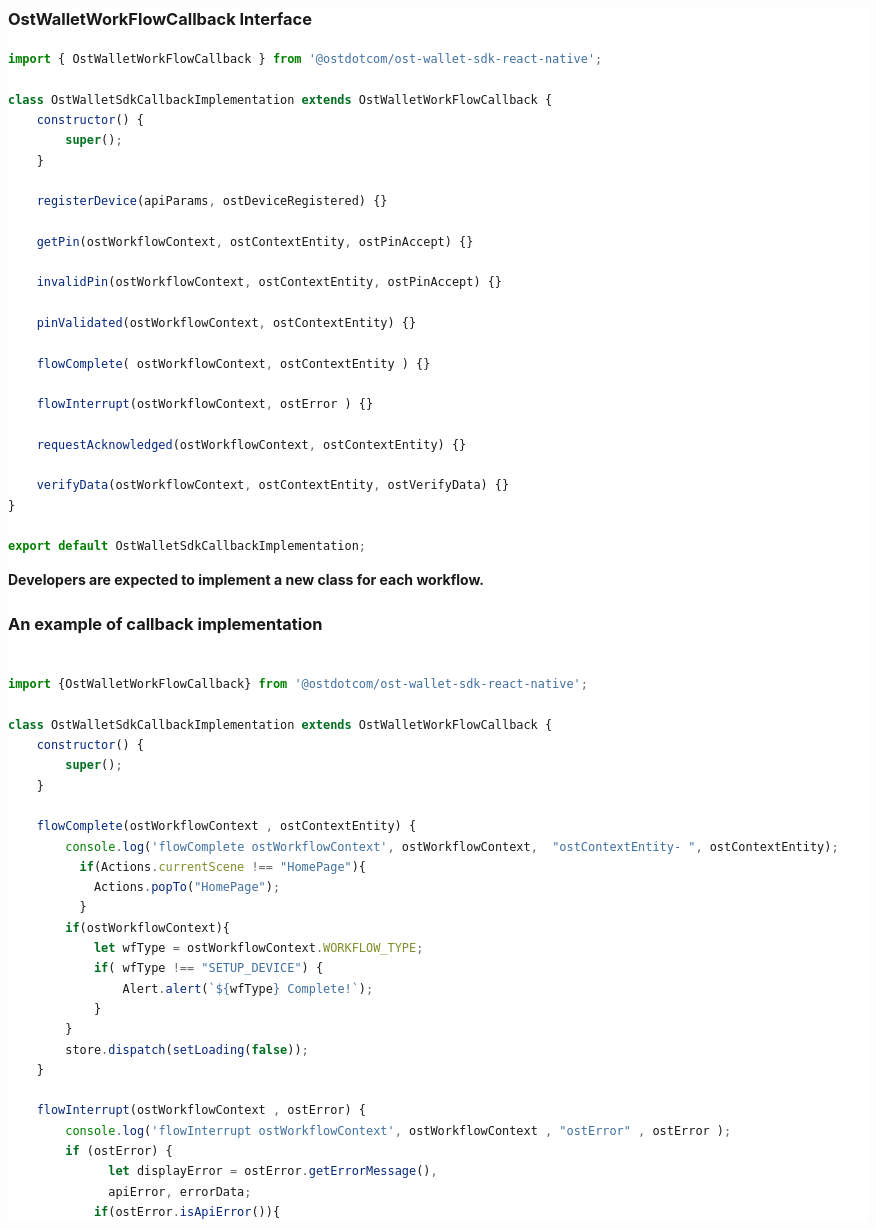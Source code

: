 ### OstWalletWorkFlowCallback Interface 

```javascript
import { OstWalletWorkFlowCallback } from '@ostdotcom/ost-wallet-sdk-react-native';

class OstWalletSdkCallbackImplementation extends OstWalletWorkFlowCallback {
    constructor() {
        super();
    }

    registerDevice(apiParams, ostDeviceRegistered) {}

    getPin(ostWorkflowContext, ostContextEntity, ostPinAccept) {}

    invalidPin(ostWorkflowContext, ostContextEntity, ostPinAccept) {}

    pinValidated(ostWorkflowContext, ostContextEntity) {}

    flowComplete( ostWorkflowContext, ostContextEntity ) {}

    flowInterrupt(ostWorkflowContext, ostError ) {}

    requestAcknowledged(ostWorkflowContext, ostContextEntity) {}

    verifyData(ostWorkflowContext, ostContextEntity, ostVerifyData) {}
}

export default OstWalletSdkCallbackImplementation;
```

**Developers are expected to implement a new class for each workflow.**

### An example of callback implementation

```javascript

import {OstWalletWorkFlowCallback} from '@ostdotcom/ost-wallet-sdk-react-native';

class OstWalletSdkCallbackImplementation extends OstWalletWorkFlowCallback {
    constructor() {
        super();
    }

    flowComplete(ostWorkflowContext , ostContextEntity) {
        console.log('flowComplete ostWorkflowContext', ostWorkflowContext,  "ostContextEntity- ", ostContextEntity);
          if(Actions.currentScene !== "HomePage"){
            Actions.popTo("HomePage");
          }
        if(ostWorkflowContext){
            let wfType = ostWorkflowContext.WORKFLOW_TYPE;
            if( wfType !== "SETUP_DEVICE") {
                Alert.alert(`${wfType} Complete!`);
            }
        }
        store.dispatch(setLoading(false));
    }

    flowInterrupt(ostWorkflowContext , ostError) {
        console.log('flowInterrupt ostWorkflowContext', ostWorkflowContext , "ostError" , ostError );
        if (ostError) {
              let displayError = ostError.getErrorMessage(),
              apiError, errorData;
            if(ostError.isApiError()){
```